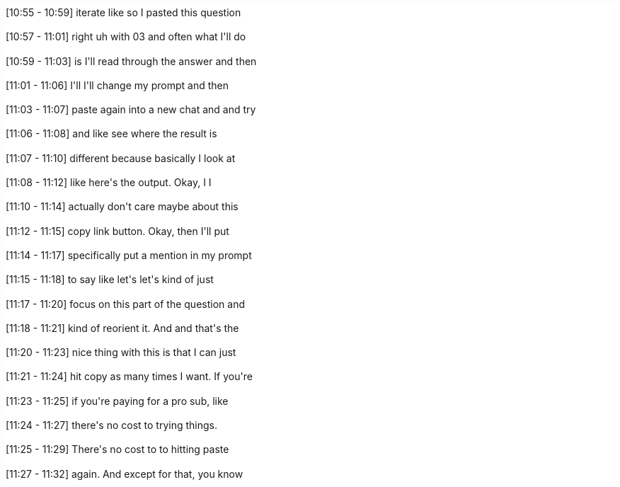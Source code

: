 [10:55 - 10:59]
iterate like so I pasted this question

[10:57 - 11:01]
right uh with 03 and often what I'll do

[10:59 - 11:03]
is I'll read through the answer and then

[11:01 - 11:06]
I'll I'll change my prompt and then

[11:03 - 11:07]
paste again into a new chat and and try

[11:06 - 11:08]
and like see where the result is

[11:07 - 11:10]
different because basically I look at

[11:08 - 11:12]
like here's the output. Okay, I I

[11:10 - 11:14]
actually don't care maybe about this

[11:12 - 11:15]
copy link button. Okay, then I'll put

[11:14 - 11:17]
specifically put a mention in my prompt

[11:15 - 11:18]
to say like let's let's kind of just

[11:17 - 11:20]
focus on this part of the question and

[11:18 - 11:21]
kind of reorient it. And and that's the

[11:20 - 11:23]
nice thing with this is that I can just

[11:21 - 11:24]
hit copy as many times I want. If you're

[11:23 - 11:25]
if you're paying for a pro sub, like

[11:24 - 11:27]
there's no cost to trying things.

[11:25 - 11:29]
There's no cost to to hitting paste

[11:27 - 11:32]
again. And except for that, you know
